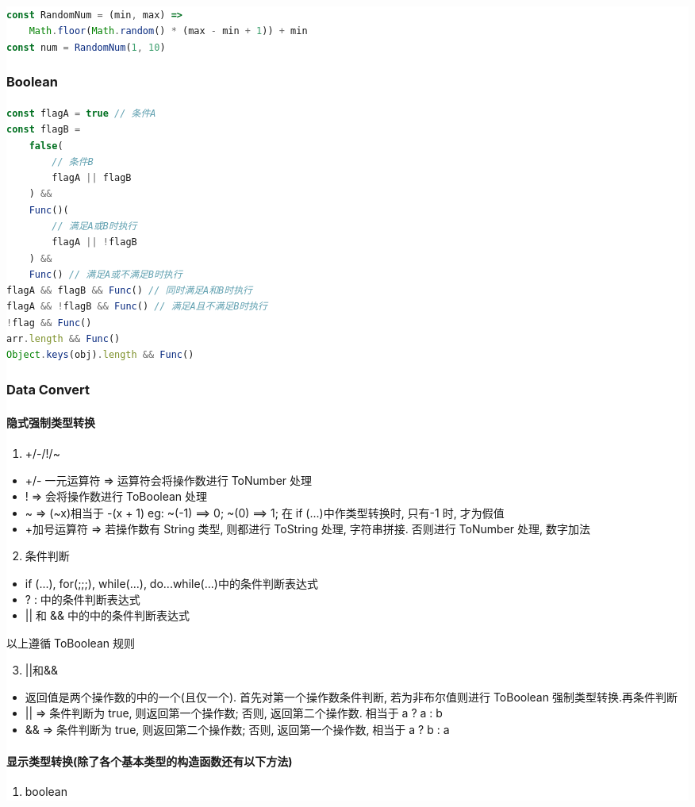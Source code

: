 ```javascript
const RandomNum = (min, max) =>
	Math.floor(Math.random() * (max - min + 1)) + min
const num = RandomNum(1, 10)
```

### Boolean

```javascript
const flagA = true // 条件A
const flagB =
	false(
		// 条件B
		flagA || flagB
	) &&
	Func()(
		// 满足A或B时执行
		flagA || !flagB
	) &&
	Func() // 满足A或不满足B时执行
flagA && flagB && Func() // 同时满足A和B时执行
flagA && !flagB && Func() // 满足A且不满足B时执行
!flag && Func()
arr.length && Func()
Object.keys(obj).length && Func()
```

### Data Convert

#### 隐式强制类型转换

1. +/-/!/~

- +/- 一元运算符 => 运算符会将操作数进行 ToNumber 处理
- ! => 会将操作数进行 ToBoolean 处理
- ~ => (~x)相当于 -(x + 1) eg: ~(-1) ==> 0; ~(0) ==> 1; 在 if (...)中作类型转换时, 只有-1 时, 才为假值
- +加号运算符 => 若操作数有 String 类型, 则都进行 ToString 处理, 字符串拼接. 否则进行 ToNumber 处理, 数字加法

2. 条件判断

- if (...), for(;;;), while(...), do...while(...)中的条件判断表达式
- ? : 中的条件判断表达式
- || 和 && 中的中的条件判断表达式

以上遵循 ToBoolean 规则

3. ||和&&

- 返回值是两个操作数的中的一个(且仅一个). 首先对第一个操作数条件判断, 若为非布尔值则进行 ToBoolean 强制类型转换.再条件判断
- || => 条件判断为 true, 则返回第一个操作数; 否则, 返回第二个操作数. 相当于 a ? a : b
- && => 条件判断为 true, 则返回第二个操作数; 否则, 返回第一个操作数, 相当于 a ? b : a

#### 显示类型转换(除了各个基本类型的构造函数还有以下方法)

1. boolean
